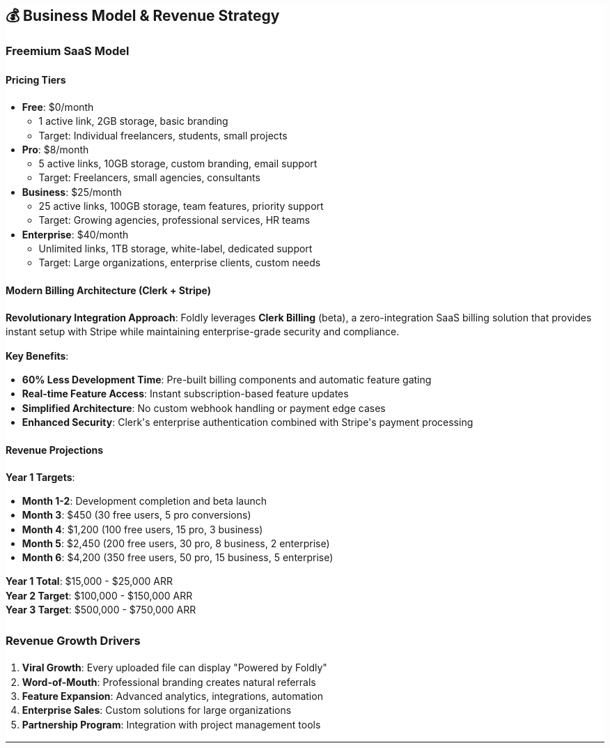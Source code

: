 
## 💰 **Business Model & Revenue Strategy**

### **Freemium SaaS Model**

#### **Pricing Tiers**

- **Free**: $0/month
  - 1 active link, 2GB storage, basic branding
  - Target: Individual freelancers, students, small projects
- **Pro**: $8/month
  - 5 active links, 10GB storage, custom branding, email support
  - Target: Freelancers, small agencies, consultants
- **Business**: $25/month
  - 25 active links, 100GB storage, team features, priority support
  - Target: Growing agencies, professional services, HR teams
- **Enterprise**: $40/month
  - Unlimited links, 1TB storage, white-label, dedicated support
  - Target: Large organizations, enterprise clients, custom needs

#### **Modern Billing Architecture (Clerk + Stripe)**

**Revolutionary Integration Approach**: Foldly leverages **Clerk Billing** (beta), a zero-integration SaaS billing solution that provides instant setup with Stripe while maintaining enterprise-grade security and compliance.

**Key Benefits**:

- **60% Less Development Time**: Pre-built billing components and automatic feature gating
- **Real-time Feature Access**: Instant subscription-based feature updates
- **Simplified Architecture**: No custom webhook handling or payment edge cases
- **Enhanced Security**: Clerk's enterprise authentication combined with Stripe's payment processing

#### **Revenue Projections**

**Year 1 Targets**:

- **Month 1-2**: Development completion and beta launch
- **Month 3**: $450 (30 free users, 5 pro conversions)
- **Month 4**: $1,200 (100 free users, 15 pro, 3 business)
- **Month 5**: $2,450 (200 free users, 30 pro, 8 business, 2 enterprise)
- **Month 6**: $4,200 (350 free users, 50 pro, 15 business, 5 enterprise)

**Year 1 Total**: $15,000 - $25,000 ARR  
**Year 2 Target**: $100,000 - $150,000 ARR  
**Year 3 Target**: $500,000 - $750,000 ARR

### **Revenue Growth Drivers**

1. **Viral Growth**: Every uploaded file can display "Powered by Foldly"
2. **Word-of-Mouth**: Professional branding creates natural referrals
3. **Feature Expansion**: Advanced analytics, integrations, automation
4. **Enterprise Sales**: Custom solutions for large organizations
5. **Partnership Program**: Integration with project management tools

---